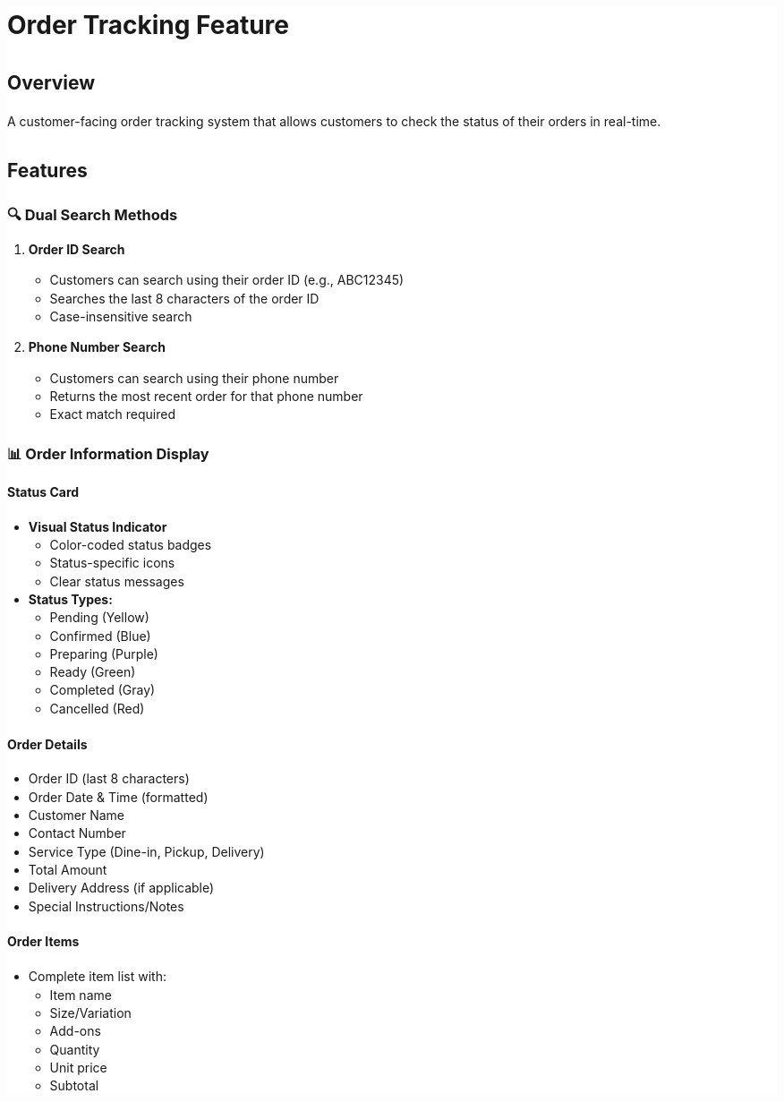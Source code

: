 # Order Tracking Feature

## Overview
A customer-facing order tracking system that allows customers to check the status of their orders in real-time.

## Features

### 🔍 **Dual Search Methods**
1. **Order ID Search**
   - Customers can search using their order ID (e.g., ABC12345)
   - Searches the last 8 characters of the order ID
   - Case-insensitive search

2. **Phone Number Search**
   - Customers can search using their phone number
   - Returns the most recent order for that phone number
   - Exact match required

### 📊 **Order Information Display**

#### Status Card
- **Visual Status Indicator**
  - Color-coded status badges
  - Status-specific icons
  - Clear status messages
- **Status Types:**
  - Pending (Yellow)
  - Confirmed (Blue)
  - Preparing (Purple)
  - Ready (Green)
  - Completed (Gray)
  - Cancelled (Red)

#### Order Details
- Order ID (last 8 characters)
- Order Date & Time (formatted)
- Customer Name
- Contact Number
- Service Type (Dine-in, Pickup, Delivery)
- Total Amount
- Delivery Address (if applicable)
- Special Instructions/Notes

#### Order Items
- Complete item list with:
  - Item name
  - Size/Variation
  - Add-ons
  - Quantity
  - Unit price
  - Subtotal
